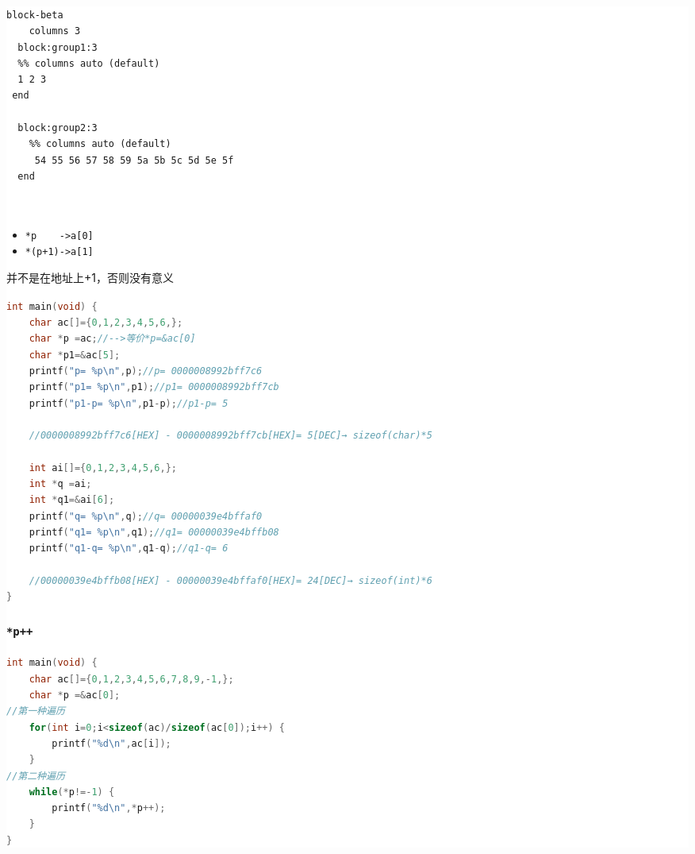 ```mermaid
block-beta
	columns 3
  block:group1:3
  %% columns auto (default)
  1 2 3 
 end
 
  block:group2:3
    %% columns auto (default)
     54 55 56 57 58 59 5a 5b 5c 5d 5e 5f
  end

    
```

- `*p    ->a[0]`
- `*(p+1)->a[1]`

并不是在地址上+1，否则没有意义

```c
int main(void) {
    char ac[]={0,1,2,3,4,5,6,};
    char *p =ac;//-->等价*p=&ac[0]
    char *p1=&ac[5];
    printf("p= %p\n",p);//p= 0000008992bff7c6
    printf("p1= %p\n",p1);//p1= 0000008992bff7cb
    printf("p1-p= %p\n",p1-p);//p1-p= 5

    //0000008992bff7c6[HEX] - 0000008992bff7cb[HEX]= 5[DEC]→ sizeof(char)*5
    
    int ai[]={0,1,2,3,4,5,6,};
    int *q =ai;
    int *q1=&ai[6];
    printf("q= %p\n",q);//q= 00000039e4bffaf0
    printf("q1= %p\n",q1);//q1= 00000039e4bffb08
    printf("q1-q= %p\n",q1-q);//q1-q= 6
   
    //00000039e4bffb08[HEX] - 00000039e4bffaf0[HEX]= 24[DEC]→ sizeof(int)*6
}
```

### `*p++`

```c
int main(void) {
    char ac[]={0,1,2,3,4,5,6,7,8,9,-1,};
    char *p =&ac[0];
//第一种遍历
    for(int i=0;i<sizeof(ac)/sizeof(ac[0]);i++) {
        printf("%d\n",ac[i]);
    }
//第二种遍历
    while(*p!=-1) {
        printf("%d\n",*p++);
    }
}
```
